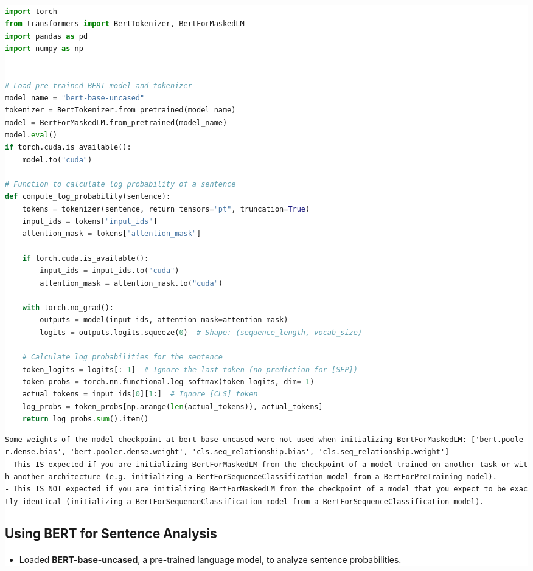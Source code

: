 

```python
import torch
from transformers import BertTokenizer, BertForMaskedLM
import pandas as pd
import numpy as np


# Load pre-trained BERT model and tokenizer
model_name = "bert-base-uncased"
tokenizer = BertTokenizer.from_pretrained(model_name)
model = BertForMaskedLM.from_pretrained(model_name)
model.eval()
if torch.cuda.is_available():
    model.to("cuda")

# Function to calculate log probability of a sentence
def compute_log_probability(sentence):
    tokens = tokenizer(sentence, return_tensors="pt", truncation=True)
    input_ids = tokens["input_ids"]
    attention_mask = tokens["attention_mask"]

    if torch.cuda.is_available():
        input_ids = input_ids.to("cuda")
        attention_mask = attention_mask.to("cuda")

    with torch.no_grad():
        outputs = model(input_ids, attention_mask=attention_mask)
        logits = outputs.logits.squeeze(0)  # Shape: (sequence_length, vocab_size)

    # Calculate log probabilities for the sentence
    token_logits = logits[:-1]  # Ignore the last token (no prediction for [SEP])
    token_probs = torch.nn.functional.log_softmax(token_logits, dim=-1)
    actual_tokens = input_ids[0][1:]  # Ignore [CLS] token
    log_probs = token_probs[np.arange(len(actual_tokens)), actual_tokens]
    return log_probs.sum().item()
```

    Some weights of the model checkpoint at bert-base-uncased were not used when initializing BertForMaskedLM: ['bert.pooler.dense.bias', 'bert.pooler.dense.weight', 'cls.seq_relationship.bias', 'cls.seq_relationship.weight']
    - This IS expected if you are initializing BertForMaskedLM from the checkpoint of a model trained on another task or with another architecture (e.g. initializing a BertForSequenceClassification model from a BertForPreTraining model).
    - This IS NOT expected if you are initializing BertForMaskedLM from the checkpoint of a model that you expect to be exactly identical (initializing a BertForSequenceClassification model from a BertForSequenceClassification model).


## Using BERT for Sentence Analysis

- Loaded **BERT-base-uncased**, a pre-trained language model, to analyze sentence probabilities.
